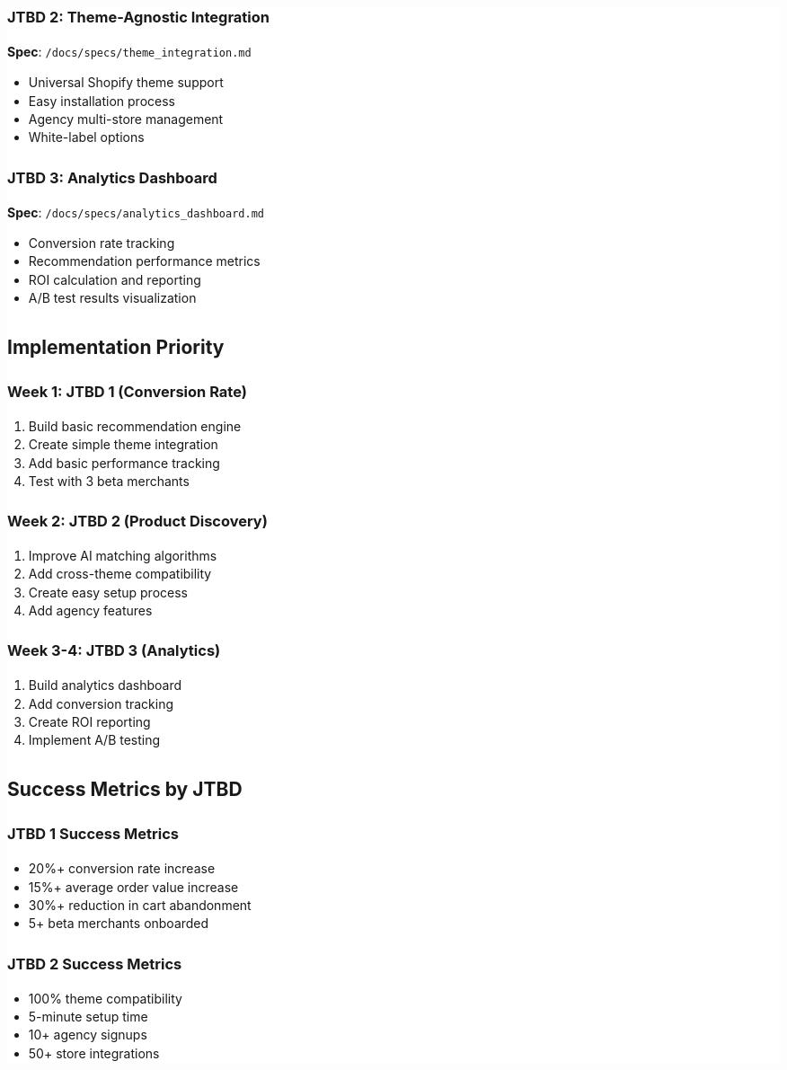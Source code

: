 ### JTBD 2: Theme-Agnostic Integration
**Spec**: `/docs/specs/theme_integration.md`
- Universal Shopify theme support
- Easy installation process
- Agency multi-store management
- White-label options

### JTBD 3: Analytics Dashboard
**Spec**: `/docs/specs/analytics_dashboard.md`
- Conversion rate tracking
- Recommendation performance metrics
- ROI calculation and reporting
- A/B test results visualization

## Implementation Priority

### Week 1: JTBD 1 (Conversion Rate)
1. Build basic recommendation engine
2. Create simple theme integration
3. Add basic performance tracking
4. Test with 3 beta merchants

### Week 2: JTBD 2 (Product Discovery)
1. Improve AI matching algorithms
2. Add cross-theme compatibility
3. Create easy setup process
4. Add agency features

### Week 3-4: JTBD 3 (Analytics)
1. Build analytics dashboard
2. Add conversion tracking
3. Create ROI reporting
4. Implement A/B testing

## Success Metrics by JTBD

### JTBD 1 Success Metrics
- 20%+ conversion rate increase
- 15%+ average order value increase
- 30%+ reduction in cart abandonment
- 5+ beta merchants onboarded

### JTBD 2 Success Metrics
- 100% theme compatibility
- 5-minute setup time
- 10+ agency signups
- 50+ store integrations
